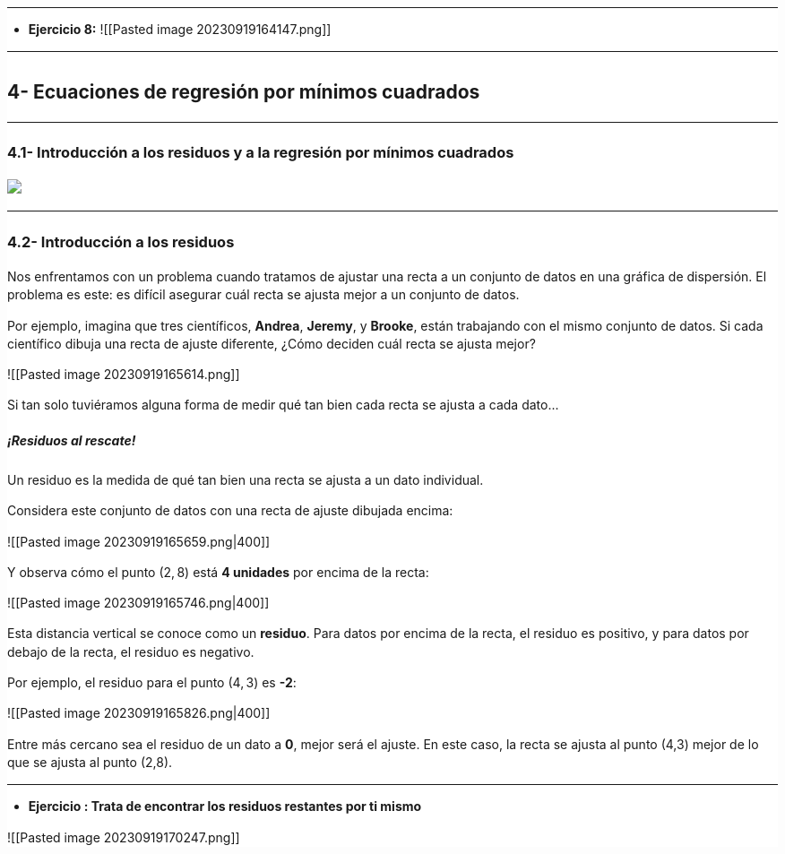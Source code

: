 
___
- **Ejercicio 8:**
![[Pasted image 20230919164147.png]]

___
## 4- Ecuaciones de regresión por mínimos cuadrados
___
### 4.1- Introducción a los residuos y a la regresión por mínimos cuadrados
![](https://www.youtube.com/watch?v=FvjfIjXSxBw&t=719s)

___
### 4.2- Introducción a los residuos
Nos enfrentamos con un problema cuando tratamos de ajustar una recta a un conjunto de datos en una gráfica de dispersión. El problema es este: es difícil asegurar cuál recta se ajusta mejor a un conjunto de datos.

Por ejemplo, imagina que tres científicos, **Andrea**, **Jeremy**, y **Brooke**, están trabajando con el mismo conjunto de datos. Si cada científico dibuja una recta de ajuste diferente, ¿Cómo deciden cuál recta se ajusta mejor?

![[Pasted image 20230919165614.png]]

Si tan solo tuviéramos alguna forma de medir qué tan bien cada recta se ajusta a cada dato...

##### ¡Residuos al rescate!
Un residuo es la medida de qué tan bien una recta se ajusta a un dato individual.

Considera este conjunto de datos con una recta de ajuste dibujada encima:

![[Pasted image 20230919165659.png|400]]

Y observa cómo el punto $(2,8)$ está **4 unidades** por encima de la recta:

![[Pasted image 20230919165746.png|400]]

Esta distancia vertical se conoce como un **residuo**. Para datos por encima de la recta, el residuo es positivo, y para datos por debajo de la recta, el residuo es negativo.

Por ejemplo, el residuo para el punto $(4,3)$ es **-2**:

![[Pasted image 20230919165826.png|400]]

Entre más cercano sea el residuo de un dato a **0**, mejor será el ajuste. En este caso, la recta se ajusta al punto (4,3) mejor de lo que se ajusta al punto (2,8).


___
- **Ejercicio : Trata de encontrar los residuos restantes por ti mismo**

![[Pasted image 20230919170247.png]]
